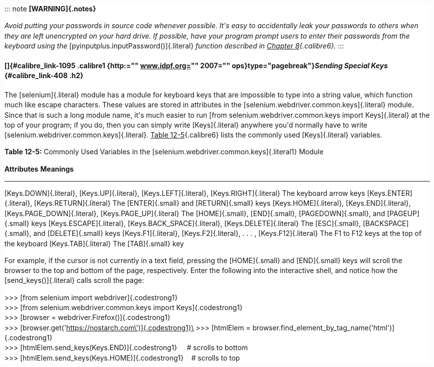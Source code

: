 ::: note
**[WARNING]{.notes}**

*Avoid putting your passwords in source code whenever possible. It's
easy to accidentally leak your passwords to others when they are left
unencrypted on your hard drive. If possible, have your program prompt
users to enter their passwords from the keyboard using the*
[pyinputplus.inputPassword()]{.literal} *function described in [Chapter
8](#calibre_link-47){.calibre6}.*
:::

#### []{#calibre_link-1095 .calibre1 {http:="" www.idpf.org="" 2007="" ops}type="pagebreak"}***Sending Special Keys*** {#calibre_link-408 .h2}

The [selenium]{.literal} module has a module for keyboard keys that are
impossible to type into a string value, which function much like escape
characters. These values are stored in attributes in the
[selenium.webdriver.common.keys]{.literal} module. Since that is such a
long module name, it's much easier to run [from
selenium.webdriver.common.keys import Keys]{.literal} at the top of your
program; if you do, then you can simply write [Keys]{.literal} anywhere
you'd normally have to write [selenium.webdriver.common.keys]{.literal}.
[Table 12-5](#calibre_link-48){.calibre6} lists the commonly used
[Keys]{.literal} variables.

**Table 12-5:** Commonly Used Variables in the
[selenium.webdriver.common.keys]{.literal1} Module

  **Attributes**                                                                                      **Meanings**
  --------------------------------------------------------------------------------------------------- ----------------------------------------------------------------------------------
  [Keys.DOWN]{.literal}, [Keys.UP]{.literal}, [Keys.LEFT]{.literal}, [Keys.RIGHT]{.literal}           The keyboard arrow keys
  [Keys.ENTER]{.literal}, [Keys.RETURN]{.literal}                                                     The [ENTER]{.small} and [RETURN]{.small} keys
  [Keys.HOME]{.literal}, [Keys.END]{.literal}, [Keys.PAGE_DOWN]{.literal}, [Keys.PAGE_UP]{.literal}   The [HOME]{.small}, [END]{.small}, [PAGEDOWN]{.small}, and [PAGEUP]{.small} keys
  [Keys.ESCAPE]{.literal}, [Keys.BACK_SPACE]{.literal}, [Keys.DELETE]{.literal}                       The [ESC]{.small}, [BACKSPACE]{.small}, and [DELETE]{.small} keys
  [Keys.F1]{.literal}, [Keys.F2]{.literal}, . . . , [Keys.F12]{.literal}                              The F1 to F12 keys at the top of the keyboard
  [Keys.TAB]{.literal}                                                                                The [TAB]{.small} key

For example, if the cursor is not currently in a text field, pressing
the [HOME]{.small} and [END]{.small} keys will scroll the browser to the
top and bottom of the page, respectively. Enter the following into the
interactive shell, and notice how the [send_keys()]{.literal} calls
scroll the page:

\>\>\> [from selenium import webdriver]{.codestrong1}\
\>\>\> [from selenium.webdriver.common.keys import Keys]{.codestrong1}\
\>\>\> [browser = webdriver.Firefox()]{.codestrong1}\
\>\>\> [browser.get(\'https://nostarch.com\')]{.codestrong1}\
\>\>\> [htmlElem =
browser.find_element_by_tag_name(\'html\')]{.codestrong1}\
\>\>\> [htmlElem.send_keys(Keys.END)]{.codestrong1}     # scrolls to
bottom\
\>\>\> [htmlElem.send_keys(Keys.HOME)]{.codestrong1}    # scrolls to top
